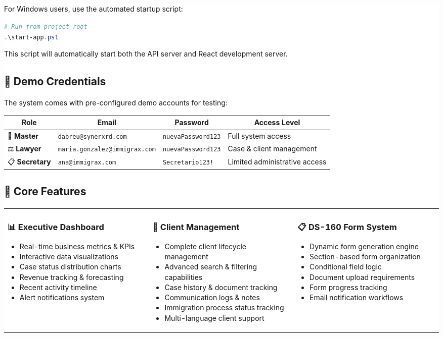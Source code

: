 For Windows users, use the automated startup script:

```powershell
# Run from project root
.\start-app.ps1
```

This script will automatically start both the API server and React development server.

## 🔐 Demo Credentials

The system comes with pre-configured demo accounts for testing:

| Role | Email | Password | Access Level |
|------|-------|----------|-------------|
| 👑 **Master** | `dabreu@synerxrd.com` | `nuevaPassword123` | Full system access |
| ⚖️ **Lawyer** | `maria.gonzalez@immigrax.com` | `nuevaPassword123` | Case & client management |
| 📋 **Secretary** | `ana@immigrax.com` | `Secretario123!` | Limited administrative access |

## 🎯 Core Features

<table>
<tr>
<td width="33%" valign="top">

### 📊 **Executive Dashboard**
- Real-time business metrics & KPIs
- Interactive data visualizations
- Case status distribution charts
- Revenue tracking & forecasting
- Recent activity timeline
- Alert notifications system

</td>
<td width="33%" valign="top">

### 👥 **Client Management**
- Complete client lifecycle management
- Advanced search & filtering capabilities
- Case history & document tracking
- Communication logs & notes
- Immigration process status tracking
- Multi-language client support

</td>
<td width="33%" valign="top">

### 📋 **DS-160 Form System**
- Dynamic form generation engine
- Section-based form organization
- Conditional field logic
- Document upload requirements
- Form progress tracking
- Email notification workflows
